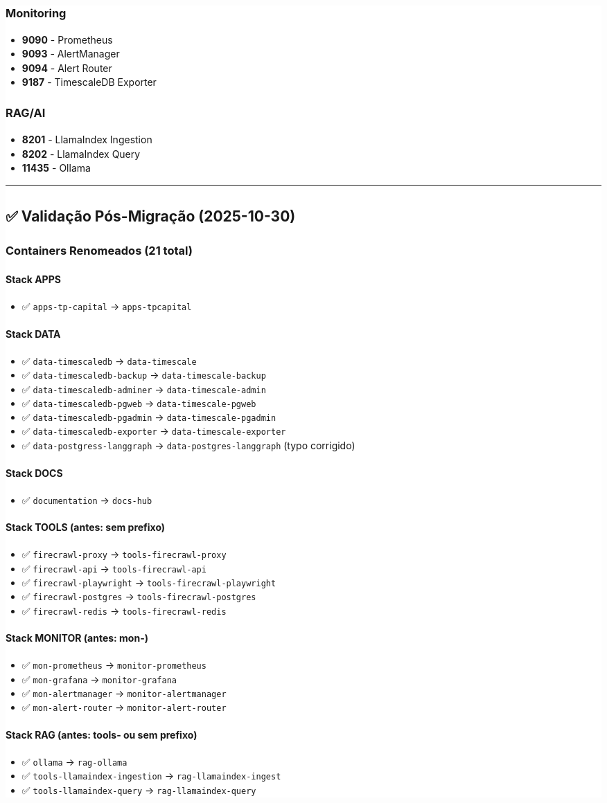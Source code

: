 ### Monitoring
- **9090** - Prometheus
- **9093** - AlertManager
- **9094** - Alert Router
- **9187** - TimescaleDB Exporter

### RAG/AI
- **8201** - LlamaIndex Ingestion
- **8202** - LlamaIndex Query
- **11435** - Ollama

---

## ✅ Validação Pós-Migração (2025-10-30)

### Containers Renomeados (21 total)

#### Stack APPS
- ✅ `apps-tp-capital` → `apps-tpcapital`

#### Stack DATA
- ✅ `data-timescaledb` → `data-timescale`
- ✅ `data-timescaledb-backup` → `data-timescale-backup`
- ✅ `data-timescaledb-adminer` → `data-timescale-admin`
- ✅ `data-timescaledb-pgweb` → `data-timescale-pgweb`
- ✅ `data-timescaledb-pgadmin` → `data-timescale-pgadmin`
- ✅ `data-timescaledb-exporter` → `data-timescale-exporter`
- ✅ `data-postgress-langgraph` → `data-postgres-langgraph` (typo corrigido)

#### Stack DOCS
- ✅ `documentation` → `docs-hub`

#### Stack TOOLS (antes: sem prefixo)
- ✅ `firecrawl-proxy` → `tools-firecrawl-proxy`
- ✅ `firecrawl-api` → `tools-firecrawl-api`
- ✅ `firecrawl-playwright` → `tools-firecrawl-playwright`
- ✅ `firecrawl-postgres` → `tools-firecrawl-postgres`
- ✅ `firecrawl-redis` → `tools-firecrawl-redis`

#### Stack MONITOR (antes: mon-)
- ✅ `mon-prometheus` → `monitor-prometheus`
- ✅ `mon-grafana` → `monitor-grafana`
- ✅ `mon-alertmanager` → `monitor-alertmanager`
- ✅ `mon-alert-router` → `monitor-alert-router`

#### Stack RAG (antes: tools- ou sem prefixo)
- ✅ `ollama` → `rag-ollama`
- ✅ `tools-llamaindex-ingestion` → `rag-llamaindex-ingest`
- ✅ `tools-llamaindex-query` → `rag-llamaindex-query`
